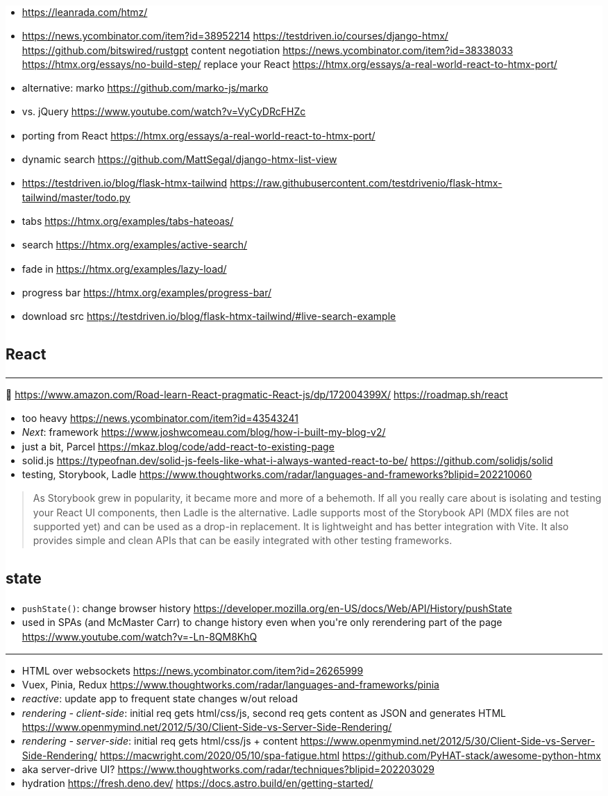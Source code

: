 * https://leanrada.com/htmz/
* https://news.ycombinator.com/item?id=38952214
https://testdriven.io/courses/django-htmx/
https://github.com/bitswired/rustgpt
content negotiation https://news.ycombinator.com/item?id=38338033
https://htmx.org/essays/no-build-step/
replace your React https://htmx.org/essays/a-real-world-react-to-htmx-port/

* alternative: marko https://github.com/marko-js/marko
* vs. jQuery https://www.youtube.com/watch?v=VyCyDRcFHZc
* porting from React https://htmx.org/essays/a-real-world-react-to-htmx-port/
* dynamic search https://github.com/MattSegal/django-htmx-list-view
* https://testdriven.io/blog/flask-htmx-tailwind https://raw.githubusercontent.com/testdrivenio/flask-htmx-tailwind/master/todo.py
* tabs https://htmx.org/examples/tabs-hateoas/
* search https://htmx.org/examples/active-search/
* fade in https://htmx.org/examples/lazy-load/
* progress bar https://htmx.org/examples/progress-bar/
* download src https://testdriven.io/blog/flask-htmx-tailwind/#live-search-example

## React

---

📙 https://www.amazon.com/Road-learn-React-pragmatic-React-js/dp/172004399X/
https://roadmap.sh/react

* too heavy https://news.ycombinator.com/item?id=43543241
* _Next_: framework https://www.joshwcomeau.com/blog/how-i-built-my-blog-v2/
* just a bit, Parcel https://mkaz.blog/code/add-react-to-existing-page
* solid.js https://typeofnan.dev/solid-js-feels-like-what-i-always-wanted-react-to-be/ https://github.com/solidjs/solid
* testing, Storybook, Ladle https://www.thoughtworks.com/radar/languages-and-frameworks?blipid=202210060
> As Storybook grew in popularity, it became more and more of a behemoth. If all you really care about is isolating and testing your React UI components, then Ladle is the alternative. Ladle supports most of the Storybook API (MDX files are not supported yet) and can be used as a drop-in replacement. It is lightweight and has better integration with Vite. It also provides simple and clean APIs that can be easily integrated with other testing frameworks.

## state

* `pushState()`: change browser history https://developer.mozilla.org/en-US/docs/Web/API/History/pushState
* used in SPAs (and McMaster Carr) to change history even when you're only rerendering part of the page https://www.youtube.com/watch?v=-Ln-8QM8KhQ

---

* HTML over websockets https://news.ycombinator.com/item?id=26265999
* Vuex, Pinia, Redux https://www.thoughtworks.com/radar/languages-and-frameworks/pinia
* _reactive_: update app to frequent state changes w/out reload
* _rendering - client-side_: initial req gets html/css/js, second req gets content as JSON and generates HTML https://www.openmymind.net/2012/5/30/Client-Side-vs-Server-Side-Rendering/
* _rendering - server-side_: initial req gets html/css/js + content https://www.openmymind.net/2012/5/30/Client-Side-vs-Server-Side-Rendering/ https://macwright.com/2020/05/10/spa-fatigue.html https://github.com/PyHAT-stack/awesome-python-htmx
* aka server-drive UI? https://www.thoughtworks.com/radar/techniques?blipid=202203029
* hydration https://fresh.deno.dev/ https://docs.astro.build/en/getting-started/
